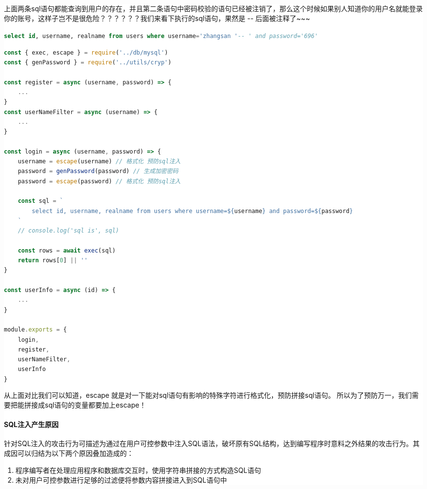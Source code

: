 上面两条sql语句都能查询到用户的存在，并且第二条语句中密码校验的语句已经被注销了，那么这个时候如果别人知道你的用户名就能登录你的账号，这样子岂不是很危险？？？？？？我们来看下执行的sql语句，果然是 -- 后面被注释了~~~

```sql
select id, username, realname from users where username='zhangsan '-- ' and password='696'
```

```js
const { exec, escape } = require('../db/mysql')
const { genPassword } = require('../utils/cryp')
 
const register = async (username, password) => {
    ...
}
const userNameFilter = async (username) => {
    ...
}
 
const login = async (username, password) => {
    username = escape(username) // 格式化 预防sql注入
    password = genPassword(password) // 生成加密密码
    password = escape(password) // 格式化 预防sql注入
 
    const sql = `
        select id, username, realname from users where username=${username} and password=${password}
    `
    // console.log('sql is', sql)
 
    const rows = await exec(sql)
    return rows[0] || ''
}
 
const userInfo = async (id) => {
    ...
}

module.exports = {
    login,
    register,
    userNameFilter,
    userInfo
}
```

从上面对比我们可以知道，escape 就是对一下能对sql语句有影响的特殊字符进行格式化，预防拼接sql语句。
所以为了预防万一，我们需要把能拼接成sql语句的变量都要加上escape！

#### SQL注入产生原因

针对SQL注入的攻击行为可描述为通过在用户可控参数中注入SQL语法，破坏原有SQL结构，达到编写程序时意料之外结果的攻击行为。其成因可以归结为以下两个原因叠加造成的：

1. 程序编写者在处理应用程序和数据库交互时，使用字符串拼接的方式构造SQL语句
2. 未对用户可控参数进行足够的过滤便将参数内容拼接进入到SQL语句中
